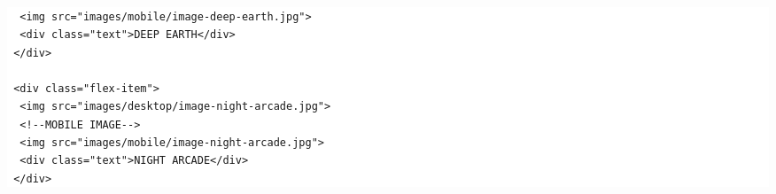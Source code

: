 	  <img src="images/mobile/image-deep-earth.jpg">
	  <div class="text">DEEP EARTH</div>
	 </div>
	 
	 <div class="flex-item">
      <img src="images/desktop/image-night-arcade.jpg">
	  <!--MOBILE IMAGE-->
	  <img src="images/mobile/image-night-arcade.jpg">
	  <div class="text">NIGHT ARCADE</div>
	 </div>
	